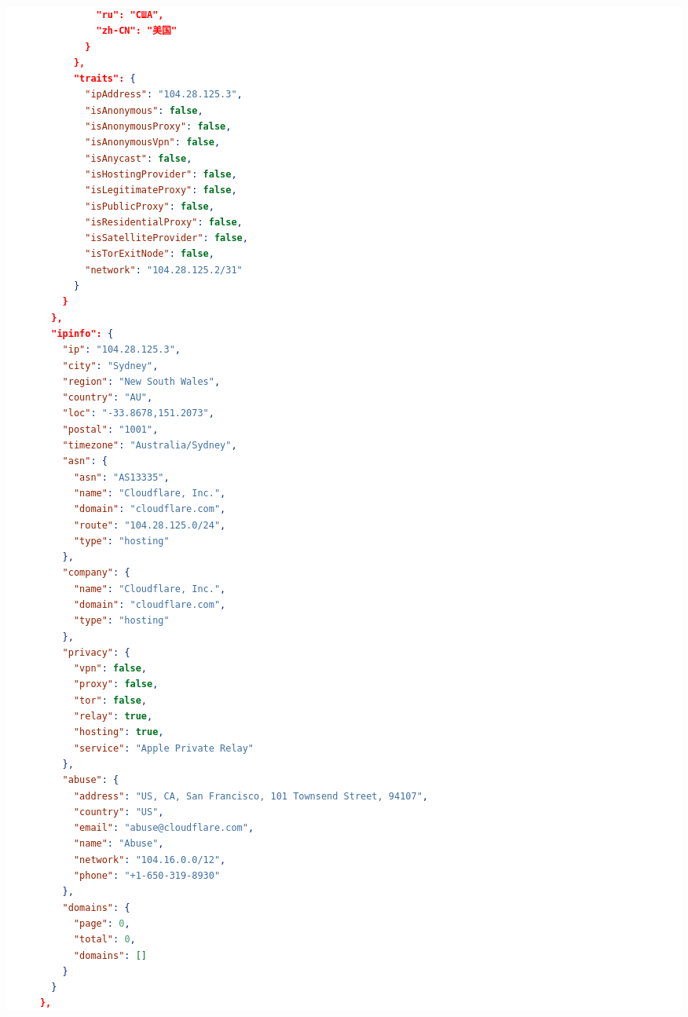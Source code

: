 ```json
                "ru": "США",
                "zh-CN": "美国"
              }
            },
            "traits": {
              "ipAddress": "104.28.125.3",
              "isAnonymous": false,
              "isAnonymousProxy": false,
              "isAnonymousVpn": false,
              "isAnycast": false,
              "isHostingProvider": false,
              "isLegitimateProxy": false,
              "isPublicProxy": false,
              "isResidentialProxy": false,
              "isSatelliteProvider": false,
              "isTorExitNode": false,
              "network": "104.28.125.2/31"
            }
          }
        },
        "ipinfo": {
          "ip": "104.28.125.3",
          "city": "Sydney",
          "region": "New South Wales",
          "country": "AU",
          "loc": "-33.8678,151.2073",
          "postal": "1001",
          "timezone": "Australia/Sydney",
          "asn": {
            "asn": "AS13335",
            "name": "Cloudflare, Inc.",
            "domain": "cloudflare.com",
            "route": "104.28.125.0/24",
            "type": "hosting"
          },
          "company": {
            "name": "Cloudflare, Inc.",
            "domain": "cloudflare.com",
            "type": "hosting"
          },
          "privacy": {
            "vpn": false,
            "proxy": false,
            "tor": false,
            "relay": true,
            "hosting": true,
            "service": "Apple Private Relay"
          },
          "abuse": {
            "address": "US, CA, San Francisco, 101 Townsend Street, 94107",
            "country": "US",
            "email": "abuse@cloudflare.com",
            "name": "Abuse",
            "network": "104.16.0.0/12",
            "phone": "+1-650-319-8930"
          },
          "domains": {
            "page": 0,
            "total": 0,
            "domains": []
          }
        }
      },
```